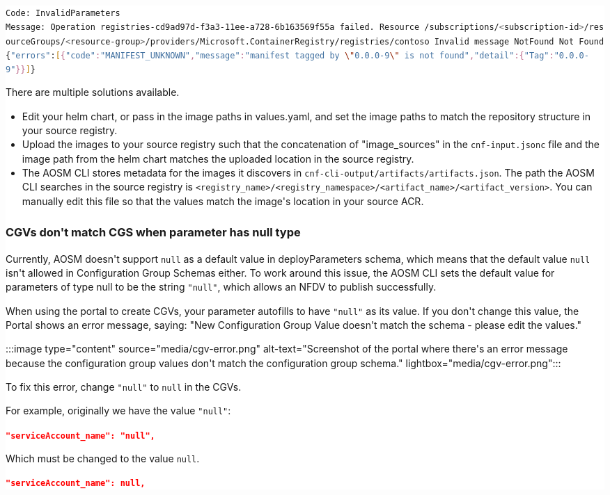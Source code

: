 ```bash
Code: InvalidParameters
Message: Operation registries-cd9ad97d-f3a3-11ee-a728-6b163569f55a failed. Resource /subscriptions/<subscription-id>/resourceGroups/<resource-group>/providers/Microsoft.ContainerRegistry/registries/contoso Invalid message NotFound Not Found {"errors":[{"code":"MANIFEST_UNKNOWN","message":"manifest tagged by \"0.0.0-9\" is not found","detail":{"Tag":"0.0.0-9"}}]}
```

There are multiple solutions available.

- Edit your helm chart, or pass in the image paths in values.yaml, and set the image paths to match the repository structure in your source registry.
- Upload the images to your source registry such that the concatenation of "image_sources" in the `cnf-input.jsonc` file and the image path from the helm chart matches the uploaded location in the source registry.
- The AOSM CLI stores metadata for the images it discovers in `cnf-cli-output/artifacts/artifacts.json`. The path the AOSM CLI searches in the source registry is `<registry_name>/<registry_namespace>/<artifact_name>/<artifact_version>`. You can manually edit this file so that the values match the image's location in your source ACR.

### CGVs don't match CGS when parameter has null type

Currently, AOSM doesn't support `null` as a default value in deployParameters schema, which means that the default value `null` isn't allowed in Configuration Group Schemas either. To work around this issue, the AOSM CLI sets the default value for parameters of type null to be the string `"null"`, which allows an NFDV to publish successfully.

When using the portal to create CGVs, your parameter autofills to have `"null"` as its value. If you don't change this value, the Portal shows an error message, saying: "New Configuration Group Value doesn't match the schema - please edit the values."

:::image type="content" source="media/cgv-error.png" alt-text="Screenshot of the portal where there's an error message because the configuration group values don't match the configuration group schema." lightbox="media/cgv-error.png":::

To fix this error, change `"null"` to `null` in the CGVs.

For example, originally we have the value `"null"`:

```json
"serviceAccount_name": "null",
```

Which must be changed to the value `null`.

```json
"serviceAccount_name": null,
```
